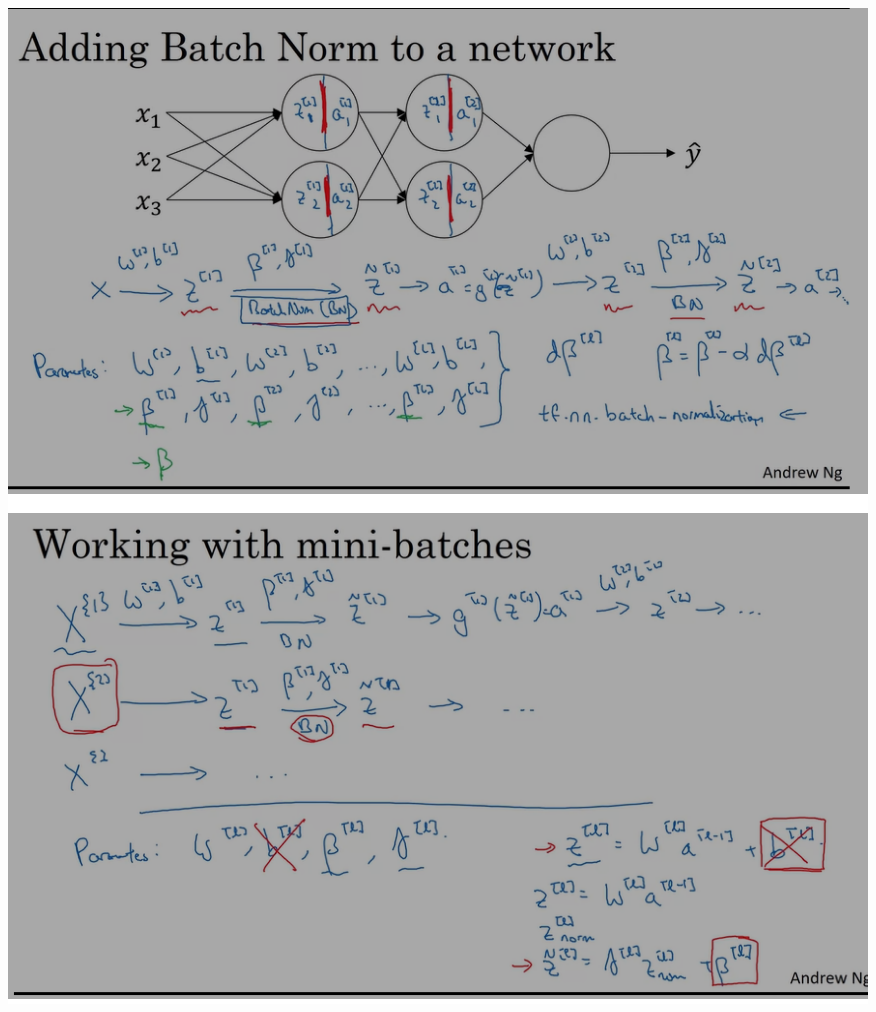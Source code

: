 ![Untitled](course%202%2087768574c27c42ddb3ecb9e96be6fab9/Untitled%2052.png)

![Untitled](course%202%2087768574c27c42ddb3ecb9e96be6fab9/Untitled%2053.png)
